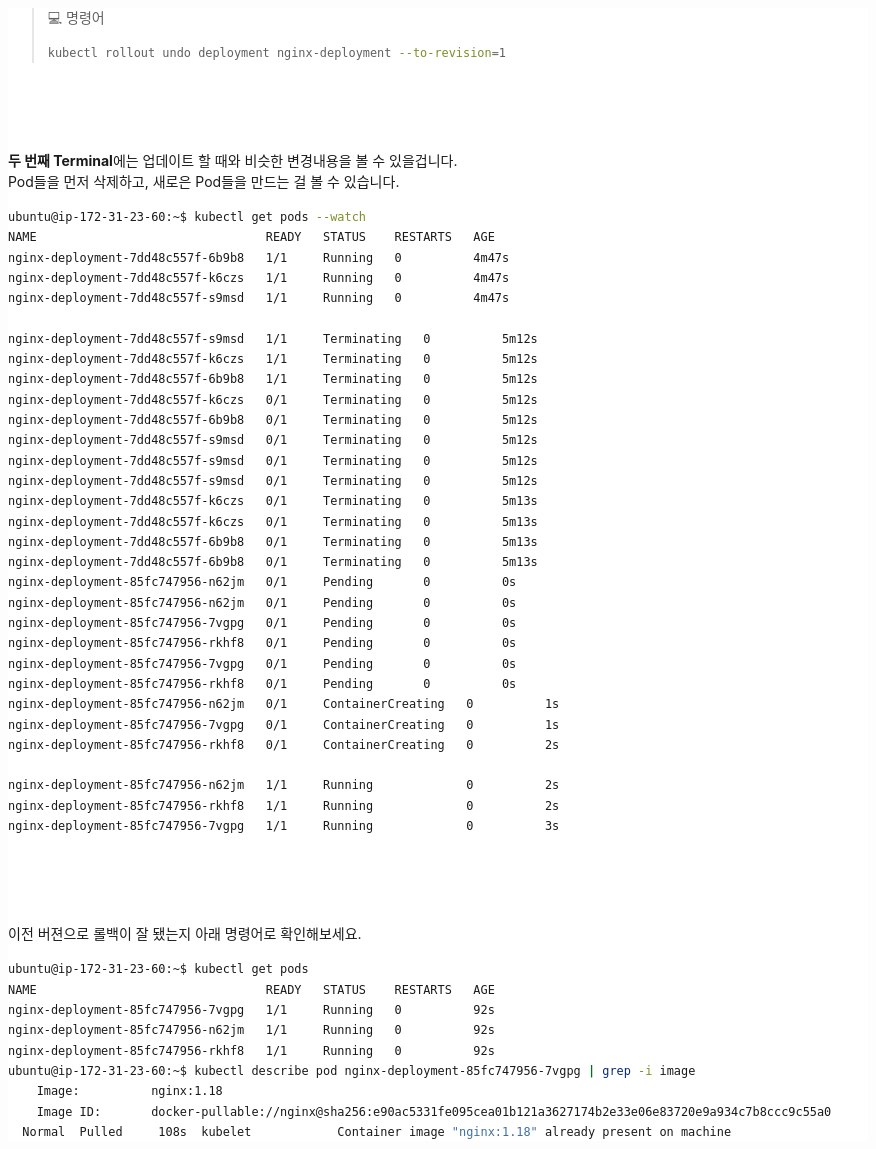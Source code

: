 > 💻 명령어
>```bash
>kubectl rollout undo deployment nginx-deployment --to-revision=1
>```

<br><br><br>

**두 번째 Terminal**에는 업데이트 할 때와 비슷한 변경내용을 볼 수 있을겁니다.  
Pod들을 먼저 삭제하고, 새로은 Pod들을 만드는 걸 볼 수 있습니다.
```bash
ubuntu@ip-172-31-23-60:~$ kubectl get pods --watch
NAME                                READY   STATUS    RESTARTS   AGE
nginx-deployment-7dd48c557f-6b9b8   1/1     Running   0          4m47s
nginx-deployment-7dd48c557f-k6czs   1/1     Running   0          4m47s
nginx-deployment-7dd48c557f-s9msd   1/1     Running   0          4m47s

nginx-deployment-7dd48c557f-s9msd   1/1     Terminating   0          5m12s
nginx-deployment-7dd48c557f-k6czs   1/1     Terminating   0          5m12s
nginx-deployment-7dd48c557f-6b9b8   1/1     Terminating   0          5m12s
nginx-deployment-7dd48c557f-k6czs   0/1     Terminating   0          5m12s
nginx-deployment-7dd48c557f-6b9b8   0/1     Terminating   0          5m12s
nginx-deployment-7dd48c557f-s9msd   0/1     Terminating   0          5m12s
nginx-deployment-7dd48c557f-s9msd   0/1     Terminating   0          5m12s
nginx-deployment-7dd48c557f-s9msd   0/1     Terminating   0          5m12s
nginx-deployment-7dd48c557f-k6czs   0/1     Terminating   0          5m13s
nginx-deployment-7dd48c557f-k6czs   0/1     Terminating   0          5m13s
nginx-deployment-7dd48c557f-6b9b8   0/1     Terminating   0          5m13s
nginx-deployment-7dd48c557f-6b9b8   0/1     Terminating   0          5m13s
nginx-deployment-85fc747956-n62jm   0/1     Pending       0          0s
nginx-deployment-85fc747956-n62jm   0/1     Pending       0          0s
nginx-deployment-85fc747956-7vgpg   0/1     Pending       0          0s
nginx-deployment-85fc747956-rkhf8   0/1     Pending       0          0s
nginx-deployment-85fc747956-7vgpg   0/1     Pending       0          0s
nginx-deployment-85fc747956-rkhf8   0/1     Pending       0          0s
nginx-deployment-85fc747956-n62jm   0/1     ContainerCreating   0          1s
nginx-deployment-85fc747956-7vgpg   0/1     ContainerCreating   0          1s
nginx-deployment-85fc747956-rkhf8   0/1     ContainerCreating   0          2s

nginx-deployment-85fc747956-n62jm   1/1     Running             0          2s
nginx-deployment-85fc747956-rkhf8   1/1     Running             0          2s
nginx-deployment-85fc747956-7vgpg   1/1     Running             0          3s
```

<br><br><br>

이전 버젼으로 롤백이 잘 됐는지 아래 명령어로 확인해보세요.
```bash
ubuntu@ip-172-31-23-60:~$ kubectl get pods
NAME                                READY   STATUS    RESTARTS   AGE
nginx-deployment-85fc747956-7vgpg   1/1     Running   0          92s
nginx-deployment-85fc747956-n62jm   1/1     Running   0          92s
nginx-deployment-85fc747956-rkhf8   1/1     Running   0          92s
ubuntu@ip-172-31-23-60:~$ kubectl describe pod nginx-deployment-85fc747956-7vgpg | grep -i image
    Image:          nginx:1.18
    Image ID:       docker-pullable://nginx@sha256:e90ac5331fe095cea01b121a3627174b2e33e06e83720e9a934c7b8ccc9c55a0
  Normal  Pulled     108s  kubelet            Container image "nginx:1.18" already present on machine
```
